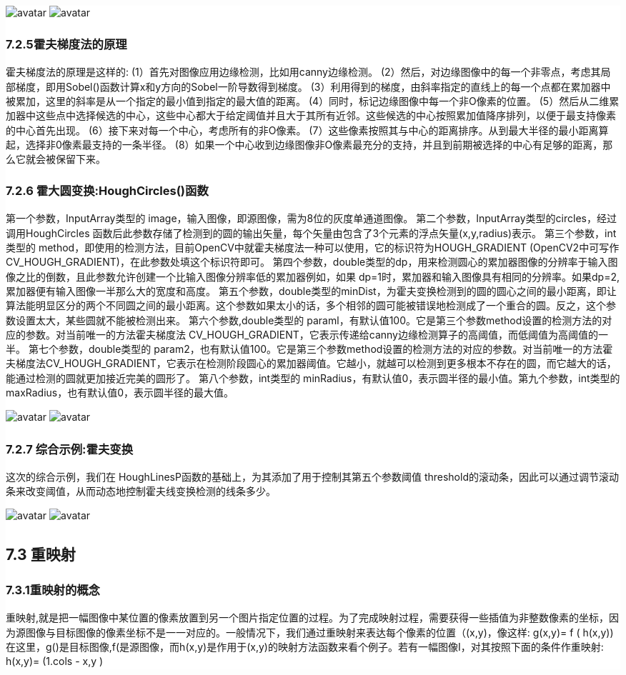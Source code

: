 ![avatar](图片71.png)
![avatar](图片72.png)

### 7.2.5霍夫梯度法的原理
霍夫梯度法的原理是这样的:
(1）首先对图像应用边缘检测，比如用canny边缘检测。
(2）然后，对边缘图像中的每一个非零点，考虑其局部梯度，即用Sobel()函数计算x和y方向的Sobel一阶导数得到梯度。
(3）利用得到的梯度，由斜率指定的直线上的每一个点都在累加器中被累加，这里的斜率是从一个指定的最小值到指定的最大值的距离。
(4）同时，标记边缘图像中每一个非О像素的位置。
(5）然后从二维累加器中这些点中选择候选的中心，这些中心都大于给定阈值并且大于其所有近邻。这些候选的中心按照累加值降序排列，以便于最支持像素的中心首先出现。
(6）接下来对每一个中心，考虑所有的非О像素。
(7）这些像素按照其与中心的距离排序。从到最大半径的最小距离算起，选择非0像素最支持的一条半径。
(8）如果一个中心收到边缘图像非О像素最充分的支持，并且到前期被选择的中心有足够的距离，那么它就会被保留下来。

### 7.2.6 霍大圆变换:HoughCircles()函数
第一个参数，InputArray类型的 image，输入图像，即源图像，需为8位的灰度单通道图像。
第二个参数，InputArray类型的circles，经过调用HoughCircles 函数后此参数存储了检测到的圆的输出矢量，每个矢量由包含了3个元素的浮点矢量(x,y,radius)表示。
第三个参数，int类型的 method，即使用的检测方法，目前OpenCV中就霍夫梯度法一种可以使用，它的标识符为HOUGH_GRADIENT (OpenCV2中可写作CV_HOUGH_GRADIENT)，在此参数处填这个标识符即可。
第四个参数，double类型的dp，用来检测圆心的累加器图像的分辨率于输入图像之比的倒数，且此参数允许创建一个比输入图像分辨率低的累加器例如，如果 dp=1时，累加器和输入图像具有相同的分辨率。如果dp=2,累加器便有输入图像一半那么大的宽度和高度。
第五个参数，double类型的minDist，为霍夫变换检测到的圆的圆心之间的最小距离，即让算法能明显区分的两个不同圆之间的最小距离。这个参数如果太小的话，多个相邻的圆可能被错误地检测成了一个重合的圆。反之，这个参数设置太大，某些圆就不能被检测出来。
第六个参数,double类型的 paraml，有默认值100。它是第三个参数method设置的检测方法的对应的参数。对当前唯一的方法霍夫梯度法
CV_HOUGH_GRADIENT，它表示传递给canny边缘检测算子的高阈值，而低阈值为高阈值的一半。
第七个参数，double类型的 param2，也有默认值100。它是第三个参数method设置的检测方法的对应的参数。对当前唯一的方法霍夫梯度法CV_HOUGH_GRADIENT，它表示在检测阶段圆心的累加器阈值。它越小，就越可以检测到更多根本不存在的圆，而它越大的话，能通过检测的圆就更加接近完美的圆形了。
第八个参数，int类型的 minRadius，有默认值0，表示圆半径的最小值。第九个参数，int类型的maxRadius，也有默认值0，表示圆半径的最大值。

![avatar](图片73.png)
![avatar](图片74.png)

### 7.2.7 综合示例:霍夫变换
 
这次的综合示例，我们在 HoughLinesP函数的基础上，为其添加了用于控制其第五个参数阈值 threshold的滚动条，因此可以通过调节滚动条来改变阈值，从而动态地控制霍夫线变换检测的线条多少。

![avatar](图片75.png)
![avatar](图片76.png)

## 7.3 重映射

### 7.3.1重映射的概念
重映射,就是把一幅图像中某位置的像素放置到另一个图片指定位置的过程。为了完成映射过程，需要获得一些插值为非整数像素的坐标，因为源图像与目标图像的像素坐标不是一一对应的。一般情况下，我们通过重映射来表达每个像素的位置（(x,y)，像这样:
g(x,y)= f ( h(x,y))
在这里，g()是目标图像,f(是源图像，而h(x,y)是作用于(x,y)的映射方法函数来看个例子。若有一幅图像I，对其按照下面的条件作重映射:
h(x,y)= (1.cols - x,y )
